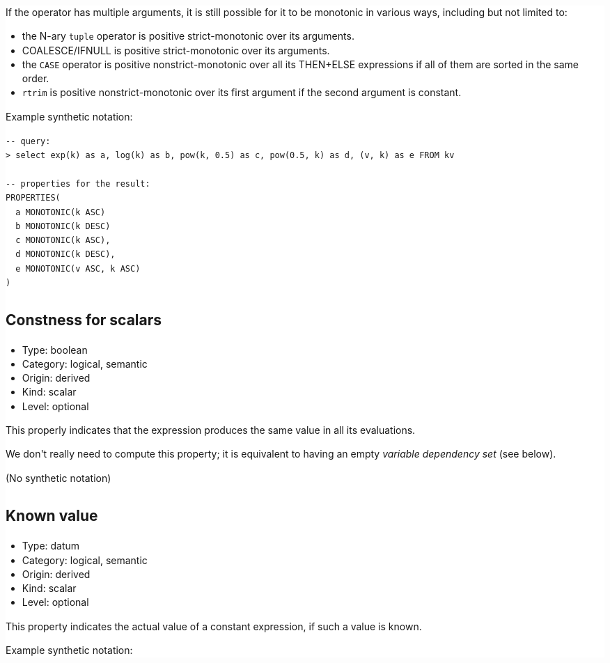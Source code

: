 If the operator has multiple arguments, it is still possible for it to
be monotonic in various ways, including but not limited to:

- the N-ary `tuple` operator is positive strict-monotonic over its arguments.
- COALESCE/IFNULL is positive strict-monotonic over its arguments.
- the `CASE` operator is positive nonstrict-monotonic over all its THEN+ELSE expressions
  if all of them are sorted in the same order.
- `rtrim` is positive nonstrict-monotonic over its first argument if
  the second argument is constant.

Example synthetic notation:

```
-- query:
> select exp(k) as a, log(k) as b, pow(k, 0.5) as c, pow(0.5, k) as d, (v, k) as e FROM kv

-- properties for the result:
PROPERTIES(
  a MONOTONIC(k ASC)
  b MONOTONIC(k DESC)
  c MONOTONIC(k ASC),
  d MONOTONIC(k DESC),
  e MONOTONIC(v ASC, k ASC)
)
```

## Constness for scalars

- Type: boolean
- Category: logical, semantic
- Origin: derived
- Kind: scalar
- Level:  optional

This properly indicates that the expression produces the same value in
all its evaluations.

We don't really need to compute this property; it is equivalent to
having an empty *variable dependency set* (see below).

(No synthetic notation)

## Known value

- Type: datum
- Category: logical, semantic
- Origin: derived
- Kind: scalar
- Level:  optional

This property indicates the actual value of a constant
expression, if such a value is known.

Example synthetic notation:
